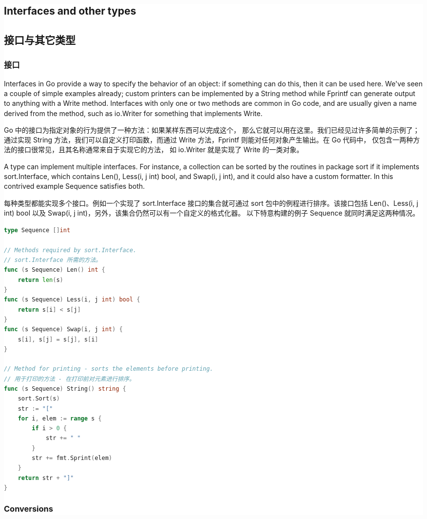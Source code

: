 ## Interfaces and other types

## 接口与其它类型

### 接口

Interfaces in Go provide a way to specify the behavior of an object: if something can do this, then it can be used here. We've seen a couple of simple examples already; custom printers can be implemented by a String method while Fprintf can generate output to anything with a Write method. Interfaces with only one or two methods are common in Go code, and are usually given a name derived from the method, such as io.Writer for something that implements Write.

Go 中的接口为指定对象的行为提供了一种方法：如果某样东西可以完成这个， 那么它就可以用在这里。我们已经见过许多简单的示例了；通过实现 String 方法，我们可以自定义打印函数，而通过 Write 方法，Fprintf 则能对任何对象产生输出。在 Go 代码中， 仅包含一两种方法的接口很常见，且其名称通常来自于实现它的方法， 如 io.Writer 就是实现了 Write 的一类对象。

A type can implement multiple interfaces. For instance, a collection can be sorted by the routines in package sort if it implements sort.Interface, which contains Len(), Less(i, j int) bool, and Swap(i, j int), and it could also have a custom formatter. In this contrived example Sequence satisfies both.

每种类型都能实现多个接口。例如一个实现了 sort.Interface 接口的集合就可通过 sort 包中的例程进行排序。该接口包括 Len()、Less(i, j int) bool 以及 Swap(i, j int)，另外，该集合仍然可以有一个自定义的格式化器。 以下特意构建的例子 Sequence 就同时满足这两种情况。

```go
type Sequence []int

// Methods required by sort.Interface.
// sort.Interface 所需的方法。
func (s Sequence) Len() int {
    return len(s)
}
func (s Sequence) Less(i, j int) bool {
    return s[i] < s[j]
}
func (s Sequence) Swap(i, j int) {
    s[i], s[j] = s[j], s[i]
}

// Method for printing - sorts the elements before printing.
// 用于打印的方法 - 在打印前对元素进行排序。
func (s Sequence) String() string {
    sort.Sort(s)
    str := "["
    for i, elem := range s {
        if i > 0 {
            str += " "
        }
        str += fmt.Sprint(elem)
    }
    return str + "]"
}
```
### Conversions
